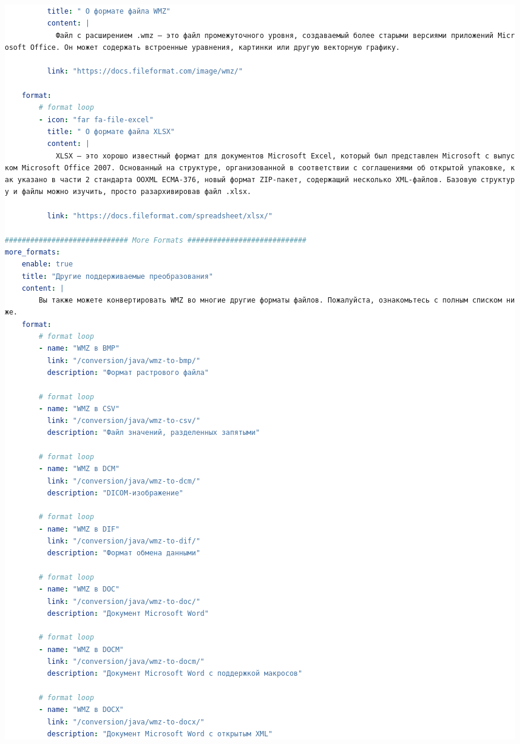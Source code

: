 ```yaml
          title: " О формате файла WMZ"
          content: |
            Файл с расширением .wmz — это файл промежуточного уровня, создаваемый более старыми версиями приложений Microsoft Office. Он может содержать встроенные уравнения, картинки или другую векторную графику.

          link: "https://docs.fileformat.com/image/wmz/"

    format:
        # format loop
        - icon: "far fa-file-excel"
          title: " О формате файла XLSX"
          content: |
            XLSX — это хорошо известный формат для документов Microsoft Excel, который был представлен Microsoft с выпуском Microsoft Office 2007. Основанный на структуре, организованной в соответствии с соглашениями об открытой упаковке, как указано в части 2 стандарта OOXML ECMA-376, новый формат ZIP-пакет, содержащий несколько XML-файлов. Базовую структуру и файлы можно изучить, просто разархивировав файл .xlsx.

          link: "https://docs.fileformat.com/spreadsheet/xlsx/"

############################# More Formats ############################
more_formats:
    enable: true
    title: "Другие поддерживаемые преобразования"
    content: |
        Вы также можете конвертировать WMZ во многие другие форматы файлов. Пожалуйста, ознакомьтесь с полным списком ниже.
    format: 
        # format loop
        - name: "WMZ в BMP"
          link: "/conversion/java/wmz-to-bmp/"
          description: "Формат растрового файла"

        # format loop
        - name: "WMZ в CSV"
          link: "/conversion/java/wmz-to-csv/"
          description: "Файл значений, разделенных запятыми"

        # format loop
        - name: "WMZ в DCM"
          link: "/conversion/java/wmz-to-dcm/"
          description: "DICOM-изображение"

        # format loop
        - name: "WMZ в DIF"
          link: "/conversion/java/wmz-to-dif/"
          description: "Формат обмена данными"

        # format loop
        - name: "WMZ в DOC"
          link: "/conversion/java/wmz-to-doc/"
          description: "Документ Microsoft Word"

        # format loop
        - name: "WMZ в DOCM"
          link: "/conversion/java/wmz-to-docm/"
          description: "Документ Microsoft Word с поддержкой макросов"

        # format loop
        - name: "WMZ в DOCX"
          link: "/conversion/java/wmz-to-docx/"
          description: "Документ Microsoft Word с открытым XML"
```